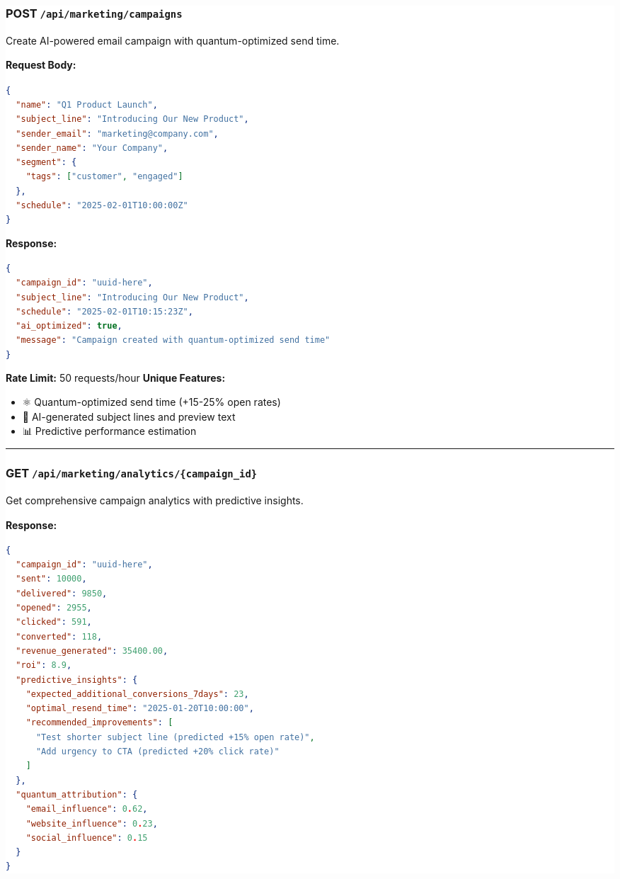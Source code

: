 
### POST `/api/marketing/campaigns`
Create AI-powered email campaign with quantum-optimized send time.

**Request Body:**
```json
{
  "name": "Q1 Product Launch",
  "subject_line": "Introducing Our New Product",
  "sender_email": "marketing@company.com",
  "sender_name": "Your Company",
  "segment": {
    "tags": ["customer", "engaged"]
  },
  "schedule": "2025-02-01T10:00:00Z"
}
```

**Response:**
```json
{
  "campaign_id": "uuid-here",
  "subject_line": "Introducing Our New Product",
  "schedule": "2025-02-01T10:15:23Z",
  "ai_optimized": true,
  "message": "Campaign created with quantum-optimized send time"
}
```

**Rate Limit:** 50 requests/hour
**Unique Features:**
- ⚛️ Quantum-optimized send time (+15-25% open rates)
- 🤖 AI-generated subject lines and preview text
- 📊 Predictive performance estimation

---

### GET `/api/marketing/analytics/{campaign_id}`
Get comprehensive campaign analytics with predictive insights.

**Response:**
```json
{
  "campaign_id": "uuid-here",
  "sent": 10000,
  "delivered": 9850,
  "opened": 2955,
  "clicked": 591,
  "converted": 118,
  "revenue_generated": 35400.00,
  "roi": 8.9,
  "predictive_insights": {
    "expected_additional_conversions_7days": 23,
    "optimal_resend_time": "2025-01-20T10:00:00",
    "recommended_improvements": [
      "Test shorter subject line (predicted +15% open rate)",
      "Add urgency to CTA (predicted +20% click rate)"
    ]
  },
  "quantum_attribution": {
    "email_influence": 0.62,
    "website_influence": 0.23,
    "social_influence": 0.15
  }
}
```
